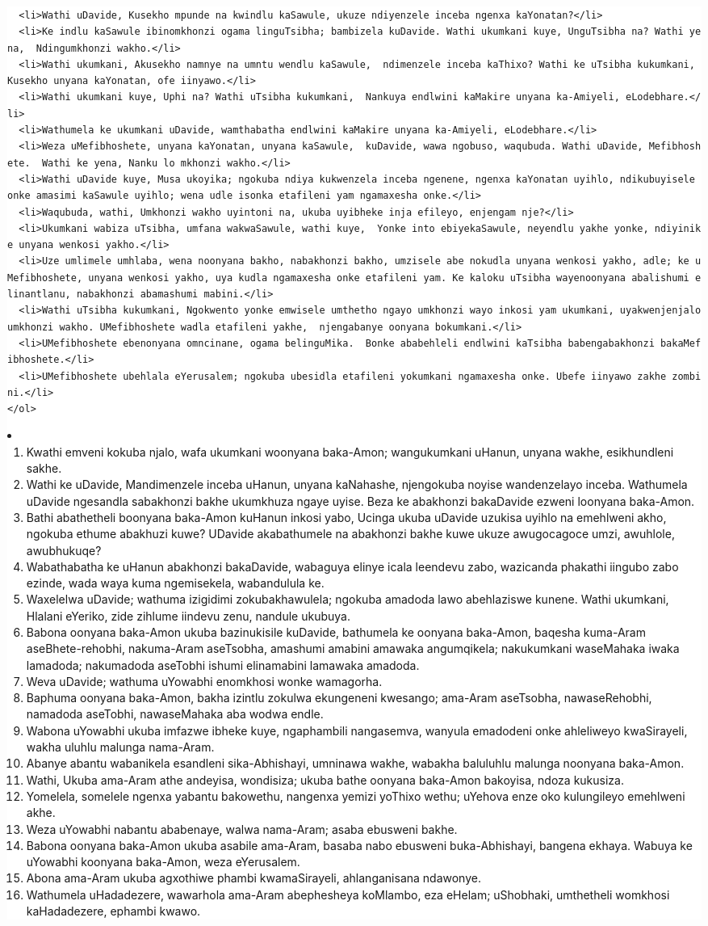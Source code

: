       <li>Wathi uDavide, Kusekho mpunde na kwindlu kaSawule, ukuze ndiyenzele inceba ngenxa kaYonatan?</li>
      <li>Ke indlu kaSawule ibinomkhonzi ogama linguTsibha; bambizela kuDavide. Wathi ukumkani kuye, UnguTsibha na? Wathi yena,  Ndingumkhonzi wakho.</li>
      <li>Wathi ukumkani, Akusekho namnye na umntu wendlu kaSawule,  ndimenzele inceba kaThixo? Wathi ke uTsibha kukumkani, Kusekho unyana kaYonatan, ofe iinyawo.</li>
      <li>Wathi ukumkani kuye, Uphi na? Wathi uTsibha kukumkani,  Nankuya endlwini kaMakire unyana ka-Amiyeli, eLodebhare.</li>
      <li>Wathumela ke ukumkani uDavide, wamthabatha endlwini kaMakire unyana ka-Amiyeli, eLodebhare.</li>
      <li>Weza uMefibhoshete, unyana kaYonatan, unyana kaSawule,  kuDavide, wawa ngobuso, waqubuda. Wathi uDavide, Mefibhoshete.  Wathi ke yena, Nanku lo mkhonzi wakho.</li>
      <li>Wathi uDavide kuye, Musa ukoyika; ngokuba ndiya kukwenzela inceba ngenene, ngenxa kaYonatan uyihlo, ndikubuyisele onke amasimi kaSawule uyihlo; wena udle isonka etafileni yam ngamaxesha onke.</li>
      <li>Waqubuda, wathi, Umkhonzi wakho uyintoni na, ukuba uyibheke inja efileyo, enjengam nje?</li>
      <li>Ukumkani wabiza uTsibha, umfana wakwaSawule, wathi kuye,  Yonke into ebiyekaSawule, neyendlu yakhe yonke, ndiyinike unyana wenkosi yakho.</li>
      <li>Uze umlimele umhlaba, wena noonyana bakho, nabakhonzi bakho, umzisele abe nokudla unyana wenkosi yakho, adle; ke uMefibhoshete, unyana wenkosi yakho, uya kudla ngamaxesha onke etafileni yam. Ke kaloku uTsibha wayenoonyana abalishumi elinantlanu, nabakhonzi abamashumi mabini.</li>
      <li>Wathi uTsibha kukumkani, Ngokwento yonke emwisele umthetho ngayo umkhonzi wayo inkosi yam ukumkani, uyakwenjenjalo umkhonzi wakho. UMefibhoshete wadla etafileni yakhe,  njengabanye oonyana bokumkani.</li>
      <li>UMefibhoshete ebenonyana omncinane, ogama belinguMika.  Bonke ababehleli endlwini kaTsibha babengabakhonzi bakaMefibhoshete.</li>
      <li>UMefibhoshete ubehlala eYerusalem; ngokuba ubesidla etafileni yokumkani ngamaxesha onke. Ubefe iinyawo zakhe zombini.</li>
    </ol>
  </li>
  <li>
    <ol>
      <li>Kwathi emveni kokuba njalo, wafa ukumkani woonyana baka-Amon; wangukumkani uHanun, unyana wakhe, esikhundleni sakhe.</li>
      <li>Wathi ke uDavide, Mandimenzele inceba uHanun, unyana kaNahashe, njengokuba noyise wandenzelayo inceba. Wathumela uDavide ngesandla sabakhonzi bakhe ukumkhuza ngaye uyise. Beza ke abakhonzi bakaDavide ezweni loonyana baka-Amon.</li>
      <li>Bathi abathetheli boonyana baka-Amon kuHanun inkosi yabo,  Ucinga ukuba uDavide uzukisa uyihlo na emehlweni akho, ngokuba ethume abakhuzi kuwe? UDavide akabathumele na abakhonzi bakhe kuwe ukuze awugocagoce umzi, awuhlole, awubhukuqe?</li>
      <li>Wabathabatha ke uHanun abakhonzi bakaDavide, wabaguya elinye icala leendevu zabo, wazicanda phakathi iingubo zabo ezinde, wada waya kuma ngemisekela, wabandulula ke.</li>
      <li>Waxelelwa uDavide; wathuma izigidimi zokubakhawulela;  ngokuba amadoda lawo abehlaziswe kunene. Wathi ukumkani,  Hlalani eYeriko, zide zihlume iindevu zenu, nandule ukubuya.</li>
      <li>Babona oonyana baka-Amon ukuba bazinukisile kuDavide,  bathumela ke oonyana baka-Amon, baqesha kuma-Aram aseBhete-rehobhi, nakuma-Aram aseTsobha, amashumi amabini amawaka angumqikela; nakukumkani waseMahaka iwaka lamadoda;  nakumadoda aseTobhi ishumi elinamabini lamawaka amadoda.</li>
      <li>Weva uDavide; wathuma uYowabhi enomkhosi wonke wamagorha.</li>
      <li>Baphuma oonyana baka-Amon, bakha izintlu zokulwa ekungeneni kwesango; ama-Aram aseTsobha, nawaseRehobhi, namadoda aseTobhi,  nawaseMahaka aba wodwa endle.</li>
      <li>Wabona uYowabhi ukuba imfazwe ibheke kuye, ngaphambili nangasemva, wanyula emadodeni onke ahleliweyo kwaSirayeli,  wakha uluhlu malunga nama-Aram.</li>
      <li>Abanye abantu wabanikela esandleni sika-Abhishayi,  umninawa wakhe, wabakha baluluhlu malunga noonyana baka-Amon.</li>
      <li>Wathi, Ukuba ama-Aram athe andeyisa, wondisiza; ukuba bathe oonyana baka-Amon bakoyisa, ndoza kukusiza.</li>
      <li>Yomelela, somelele ngenxa yabantu bakowethu, nangenxa yemizi yoThixo wethu; uYehova enze oko kulungileyo emehlweni akhe.</li>
      <li>Weza uYowabhi nabantu ababenaye, walwa nama-Aram; asaba ebusweni bakhe.</li>
      <li>Babona oonyana baka-Amon ukuba asabile ama-Aram, basaba nabo ebusweni buka-Abhishayi, bangena ekhaya. Wabuya ke uYowabhi koonyana baka-Amon, weza eYerusalem.</li>
      <li>Abona ama-Aram ukuba agxothiwe phambi kwamaSirayeli,  ahlanganisana ndawonye.</li>
      <li>Wathumela uHadadezere, wawarhola ama-Aram abephesheya koMlambo, eza eHelam; uShobhaki, umthetheli womkhosi kaHadadezere, ephambi kwawo.</li>
